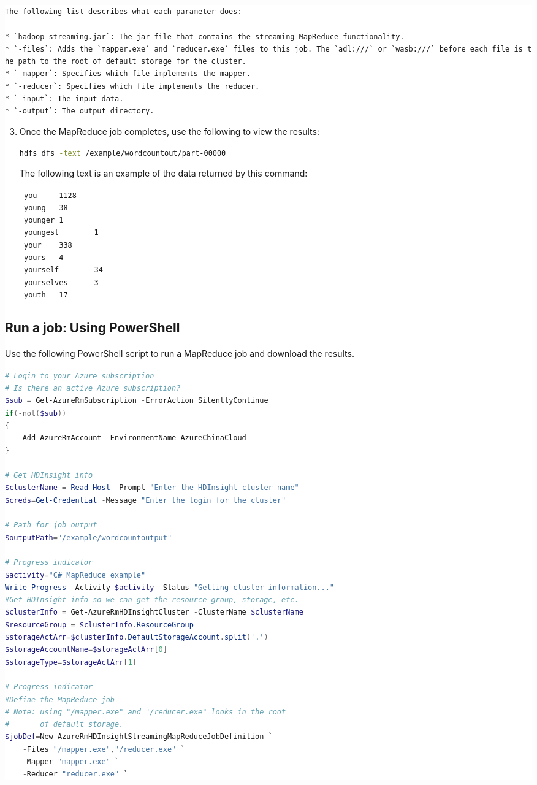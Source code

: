     The following list describes what each parameter does:

    * `hadoop-streaming.jar`: The jar file that contains the streaming MapReduce functionality.
    * `-files`: Adds the `mapper.exe` and `reducer.exe` files to this job. The `adl:///` or `wasb:///` before each file is the path to the root of default storage for the cluster.
    * `-mapper`: Specifies which file implements the mapper.
    * `-reducer`: Specifies which file implements the reducer.
    * `-input`: The input data.
    * `-output`: The output directory.

3. Once the MapReduce job completes, use the following to view the results:

    ```bash
    hdfs dfs -text /example/wordcountout/part-00000
    ```

    The following text is an example of the data returned by this command:

        you     1128
        young   38
        younger 1
        youngest        1
        your    338
        yours   4
        yourself        34
        yourselves      3
        youth   17

## Run a job: Using PowerShell

Use the following PowerShell script to run a MapReduce job and download the results.

```powershell
# Login to your Azure subscription
# Is there an active Azure subscription?
$sub = Get-AzureRmSubscription -ErrorAction SilentlyContinue
if(-not($sub))
{
    Add-AzureRmAccount -EnvironmentName AzureChinaCloud
}

# Get HDInsight info
$clusterName = Read-Host -Prompt "Enter the HDInsight cluster name"
$creds=Get-Credential -Message "Enter the login for the cluster"

# Path for job output
$outputPath="/example/wordcountoutput"

# Progress indicator
$activity="C# MapReduce example"
Write-Progress -Activity $activity -Status "Getting cluster information..."
#Get HDInsight info so we can get the resource group, storage, etc.
$clusterInfo = Get-AzureRmHDInsightCluster -ClusterName $clusterName
$resourceGroup = $clusterInfo.ResourceGroup
$storageActArr=$clusterInfo.DefaultStorageAccount.split('.')
$storageAccountName=$storageActArr[0]
$storageType=$storageActArr[1]

# Progress indicator
#Define the MapReduce job
# Note: using "/mapper.exe" and "/reducer.exe" looks in the root
#       of default storage.
$jobDef=New-AzureRmHDInsightStreamingMapReduceJobDefinition `
    -Files "/mapper.exe","/reducer.exe" `
    -Mapper "mapper.exe" `
    -Reducer "reducer.exe" `
```
